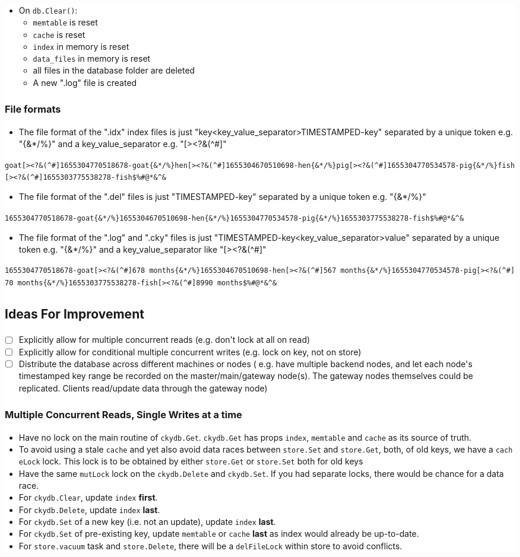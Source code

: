 - On `db.Clear()`:
    - `memtable` is reset
    - `cache` is reset
    - `index` in memory is reset
    - `data_files` in memory is reset
    - all files in the database folder are deleted
    - A new ".log" file is created

### File formats

- The file format of the ".idx" index files is just "key<key_value_separator>TIMESTAMPED-key<token>" separated by a
  unique token e.g. "{&*/%}" and a key_value_separator e.g. "[><?&(^#]"

```
goat[><?&(^#]1655304770518678-goat{&*/%}hen[><?&(^#]1655304670510698-hen{&*/%}pig[><?&(^#]1655304770534578-pig{&*/%}fish[><?&(^#]1655303775538278-fish$%#@*&^&
```

- The file format of the ".del" files is just "TIMESTAMPED-key<token>" separated by a unique token e.g. "{&*/%}"

```
1655304770518678-goat{&*/%}1655304670510698-hen{&*/%}1655304770534578-pig{&*/%}1655303775538278-fish$%#@*&^&
```

- The file format of the ".log" and ".cky" files is just  "TIMESTAMPED-key<key_value_separator>value<token>" separated
  by a unique token e.g. "{&*/%}" and a key_value_separator like "[><?&(^#]"

```
1655304770518678-goat[><?&(^#]678 months{&*/%}1655304670510698-hen[><?&(^#]567 months{&*/%}1655304770534578-pig[><?&(^#]70 months{&*/%}1655303775538278-fish[><?&(^#]8990 months$%#@*&^&
```

## Ideas For Improvement

- [ ] Explicitly allow for multiple concurrent reads (e.g. don't lock at all on read)
- [ ] Explicitly allow for conditional multiple concurrent writes (e.g. lock on key, not on store)
- [ ] Distribute the database across different machines or nodes (
    e.g. have multiple backend nodes, and let each node's timestamped key range be recorded on the
     master/main/gateway node(s). The gateway nodes themselves could be replicated. Clients read/update
     data through the gateway node)

### Multiple Concurrent Reads, Single Writes at a time

- Have no lock on the main routine of `ckydb.Get`.
  `ckydb.Get` has props `index`, `memtable` and `cache` as its source of truth.
- To avoid using a stale `cache` and yet also avoid data races between `store.Set` and `store.Get`, both,
  of old keys, we have a `cacheLock` lock.
  This lock is to be obtained by either `store.Get` or `store.Set` both for old keys
- Have the same `mutLock` lock on the `ckydb.Delete` and `ckydb.Set`.
  If you had separate locks, there would be chance for a data race.
- For `ckydb.Clear`, update `index` **first**.
- For `ckydb.Delete`, update `index` **last**.
- For `ckydb.Set` of a new key (i.e. not an update), update `index` **last**.
- For `ckydb.Set` of pre-existing key, update `memtable` or `cache` **last** as index would already be up-to-date.
- For `store.vacuum` task and `store.Delete`, there will be a `delFileLock` within store to avoid conflicts.
